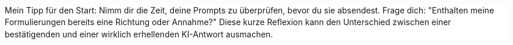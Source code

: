 Mein Tipp für den Start: Nimm dir die Zeit, deine Prompts zu überprüfen, bevor du sie absendest. Frage dich: "Enthalten meine Formulierungen bereits eine Richtung oder Annahme?" Diese kurze Reflexion kann den Unterschied zwischen einer bestätigenden und einer wirklich erhellenden KI-Antwort ausmachen.
